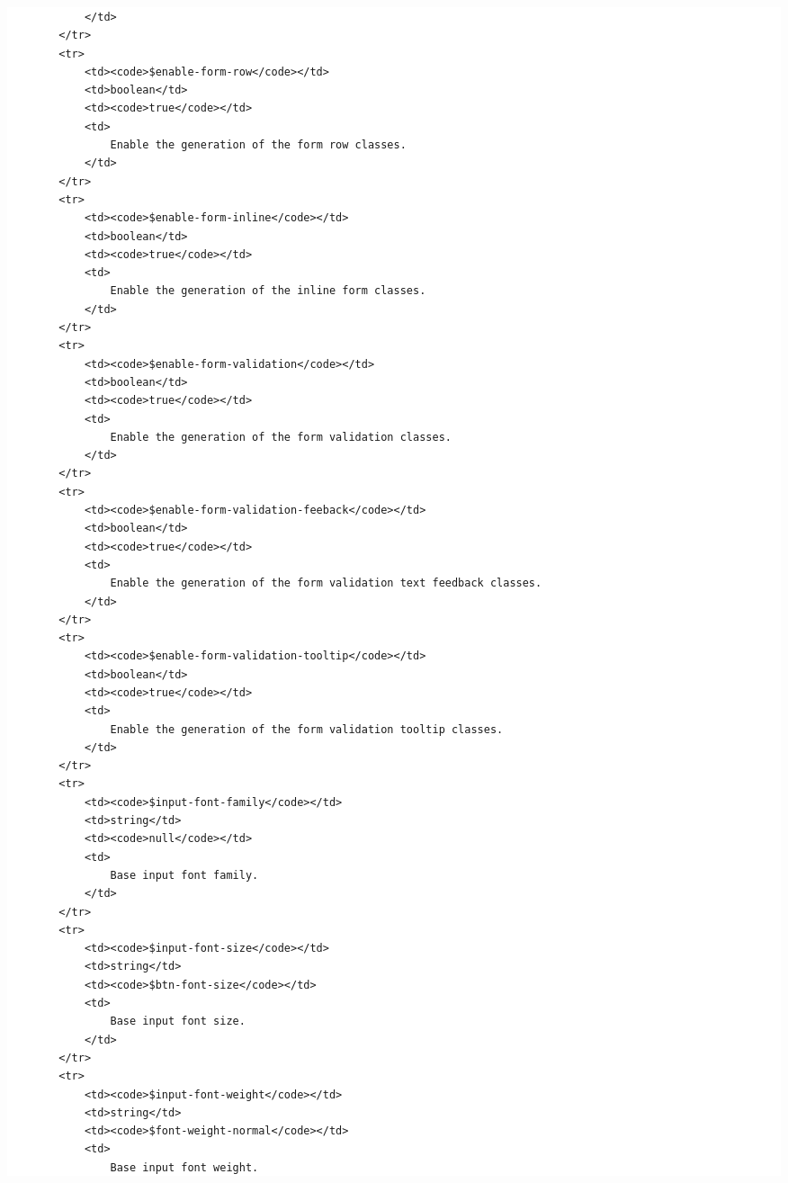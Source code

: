                 </td>
            </tr>
            <tr>
                <td><code>$enable-form-row</code></td>
                <td>boolean</td>
                <td><code>true</code></td>
                <td>
                    Enable the generation of the form row classes.
                </td>
            </tr>
            <tr>
                <td><code>$enable-form-inline</code></td>
                <td>boolean</td>
                <td><code>true</code></td>
                <td>
                    Enable the generation of the inline form classes.
                </td>
            </tr>
            <tr>
                <td><code>$enable-form-validation</code></td>
                <td>boolean</td>
                <td><code>true</code></td>
                <td>
                    Enable the generation of the form validation classes.
                </td>
            </tr>
            <tr>
                <td><code>$enable-form-validation-feeback</code></td>
                <td>boolean</td>
                <td><code>true</code></td>
                <td>
                    Enable the generation of the form validation text feedback classes.
                </td>
            </tr>
            <tr>
                <td><code>$enable-form-validation-tooltip</code></td>
                <td>boolean</td>
                <td><code>true</code></td>
                <td>
                    Enable the generation of the form validation tooltip classes.
                </td>
            </tr>
            <tr>
                <td><code>$input-font-family</code></td>
                <td>string</td>
                <td><code>null</code></td>
                <td>
                    Base input font family.
                </td>
            </tr>
            <tr>
                <td><code>$input-font-size</code></td>
                <td>string</td>
                <td><code>$btn-font-size</code></td>
                <td>
                    Base input font size.
                </td>
            </tr>
            <tr>
                <td><code>$input-font-weight</code></td>
                <td>string</td>
                <td><code>$font-weight-normal</code></td>
                <td>
                    Base input font weight.